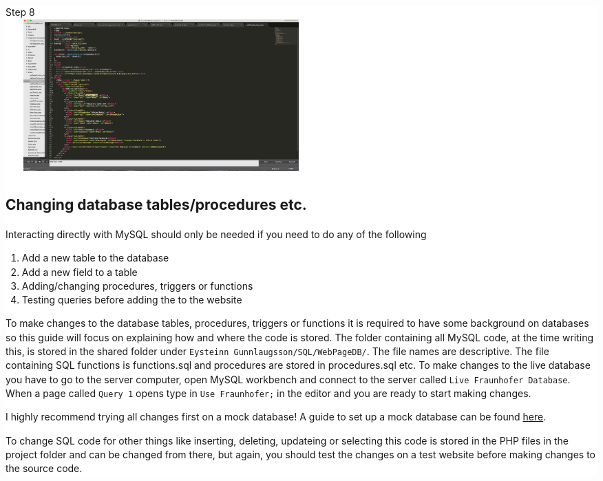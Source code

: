 Step 8 </br>
<a href="images for markdown/errorfound.png" target="blank"><img src="images for markdown/errorfound.png" alt="Spelling guide pic 3" width='400px' align='bottom' style='padding-left:26px;'/></a>

Changing database tables/procedures etc.
----------------------------------------
Interacting directly with MySQL should only be needed if you need to do any of the following

1. Add a new table to the database
2. Add a new field to a table
3. Adding/changing procedures, triggers or functions
4. Testing queries before adding the to the website

To make changes to the database tables, procedures, triggers or functions it is required to have some background on databases so this guide will focus on explaining how and where the code is stored.
The folder containing all MySQL code, at the time writing this, is stored in the shared folder under ```Eysteinn Gunnlaugsson/SQL/WebPageDB/```. The file names are  descriptive. The file containing SQL functions is functions.sql and procedures are stored in procedures.sql etc.
To make changes to the live database you have to go to the server computer, open MySQL workbench and connect to the server called ```Live Fraunhofer Database```. When a page called ```Query 1``` opens type in ```Use Fraunhofer;``` in the editor and you are ready to start making changes.

I highly recommend trying all changes first on a mock database! A guide to set up a mock database can be found [here](#new-database).

To change SQL code for other things like inserting, deleting, updateing or selecting this code is stored in the PHP files in the project folder and can be changed from there, but again, you should test the changes on a test website before making changes to the source code.


